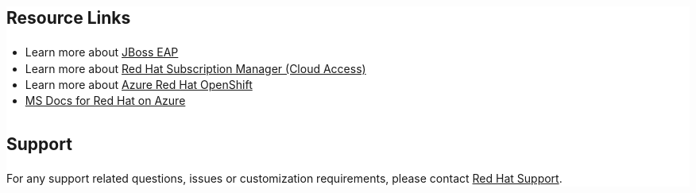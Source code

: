 ## Resource Links

* Learn more about [JBoss EAP](https://access.redhat.com/documentation/en/red_hat_jboss_enterprise_application_platform/7.3/html/getting_started_with_jboss_eap_for_openshift_online/introduction)
* Learn more about [Red Hat Subscription Manager (Cloud Access)](https://access.redhat.com/documentation/en/red_hat_subscription_management/1/html-single/red_hat_cloud_access_reference_guide/index)
* Learn more about [Azure Red Hat OpenShift](https://azure.microsoft.com/services/openshift/)
* [MS Docs for Red Hat on Azure](https://aka.ms/rhel-docs)

## Support

For any support related questions, issues or customization requirements, please contact [Red Hat Support](https://access.redhat.com/support).















